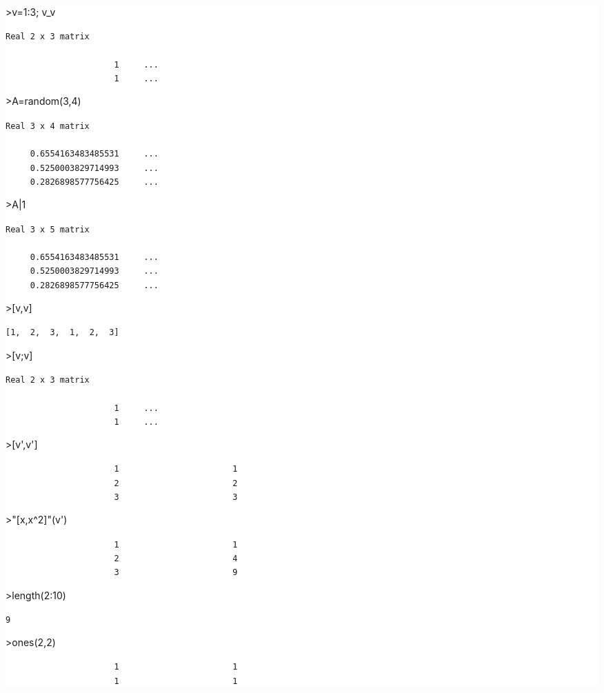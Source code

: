 
\>v=1:3; v\_v


    Real 2 x 3 matrix
    
                          1     ...
                          1     ...

\>A=random(3,4)


    Real 3 x 4 matrix
    
         0.6554163483485531     ...
         0.5250003829714993     ...
         0.2826898577756425     ...

\>A|1


    Real 3 x 5 matrix
    
         0.6554163483485531     ...
         0.5250003829714993     ...
         0.2826898577756425     ...

\>[v,v]


    [1,  2,  3,  1,  2,  3]

\>[v;v]


    Real 2 x 3 matrix
    
                          1     ...
                          1     ...

\>[v',v']


                          1                       1 
                          2                       2 
                          3                       3 

\>"[x,x^2]"(v')


                          1                       1 
                          2                       4 
                          3                       9 

\>length(2:10)


    9

\>ones(2,2)


                          1                       1 
                          1                       1 

